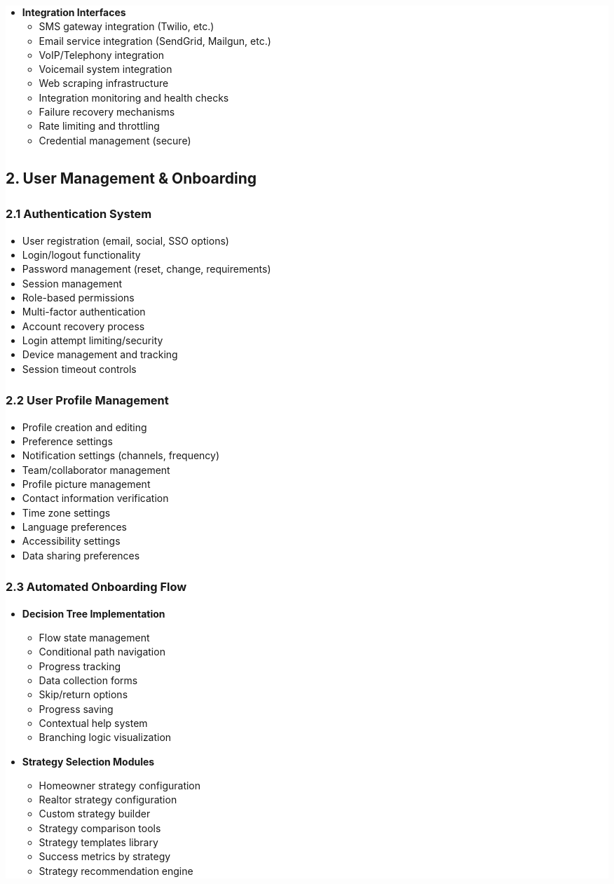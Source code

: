 - **Integration Interfaces**
  - SMS gateway integration (Twilio, etc.)
  - Email service integration (SendGrid, Mailgun, etc.)
  - VoIP/Telephony integration
  - Voicemail system integration
  - Web scraping infrastructure
  - Integration monitoring and health checks
  - Failure recovery mechanisms
  - Rate limiting and throttling
  - Credential management (secure)

## 2. User Management & Onboarding

### 2.1 Authentication System
- User registration (email, social, SSO options)
- Login/logout functionality
- Password management (reset, change, requirements)
- Session management
- Role-based permissions
- Multi-factor authentication
- Account recovery process
- Login attempt limiting/security
- Device management and tracking
- Session timeout controls

### 2.2 User Profile Management
- Profile creation and editing
- Preference settings
- Notification settings (channels, frequency)
- Team/collaborator management
- Profile picture management
- Contact information verification
- Time zone settings
- Language preferences
- Accessibility settings
- Data sharing preferences

### 2.3 Automated Onboarding Flow
- **Decision Tree Implementation**
  - Flow state management
  - Conditional path navigation
  - Progress tracking
  - Data collection forms
  - Skip/return options
  - Progress saving
  - Contextual help system
  - Branching logic visualization

- **Strategy Selection Modules**
  - Homeowner strategy configuration
  - Realtor strategy configuration
  - Custom strategy builder
  - Strategy comparison tools
  - Strategy templates library
  - Success metrics by strategy
  - Strategy recommendation engine
